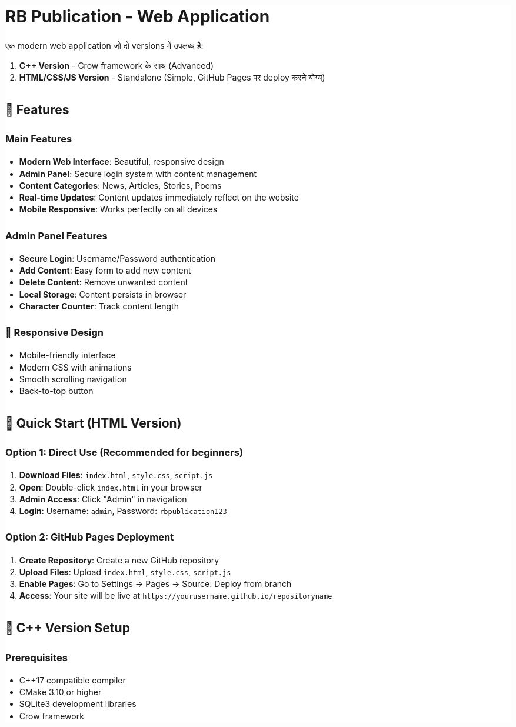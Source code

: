 # RB Publication - Web Application

एक modern web application जो दो versions में उपलब्ध है:
1. **C++ Version** - Crow framework के साथ (Advanced)
2. **HTML/CSS/JS Version** - Standalone (Simple, GitHub Pages पर deploy करने योग्य)

## 🌟 Features

### Main Features
- **Modern Web Interface**: Beautiful, responsive design
- **Admin Panel**: Secure login system with content management
- **Content Categories**: News, Articles, Stories, Poems
- **Real-time Updates**: Content updates immediately reflect on the website
- **Mobile Responsive**: Works perfectly on all devices

### Admin Panel Features
- **Secure Login**: Username/Password authentication
- **Add Content**: Easy form to add new content
- **Delete Content**: Remove unwanted content
- **Local Storage**: Content persists in browser
- **Character Counter**: Track content length

### 📱 Responsive Design
- Mobile-friendly interface
- Modern CSS with animations
- Smooth scrolling navigation
- Back-to-top button

## 🚀 Quick Start (HTML Version)

### Option 1: Direct Use (Recommended for beginners)
1. **Download Files**: `index.html`, `style.css`, `script.js`
2. **Open**: Double-click `index.html` in your browser
3. **Admin Access**: Click "Admin" in navigation
4. **Login**: Username: `admin`, Password: `rbpublication123`

### Option 2: GitHub Pages Deployment
1. **Create Repository**: Create a new GitHub repository
2. **Upload Files**: Upload `index.html`, `style.css`, `script.js`
3. **Enable Pages**: Go to Settings → Pages → Source: Deploy from branch
4. **Access**: Your site will be live at `https://yourusername.github.io/repositoryname`

## 🔧 C++ Version Setup

### Prerequisites
- C++17 compatible compiler
- CMake 3.10 or higher
- SQLite3 development libraries
- Crow framework
